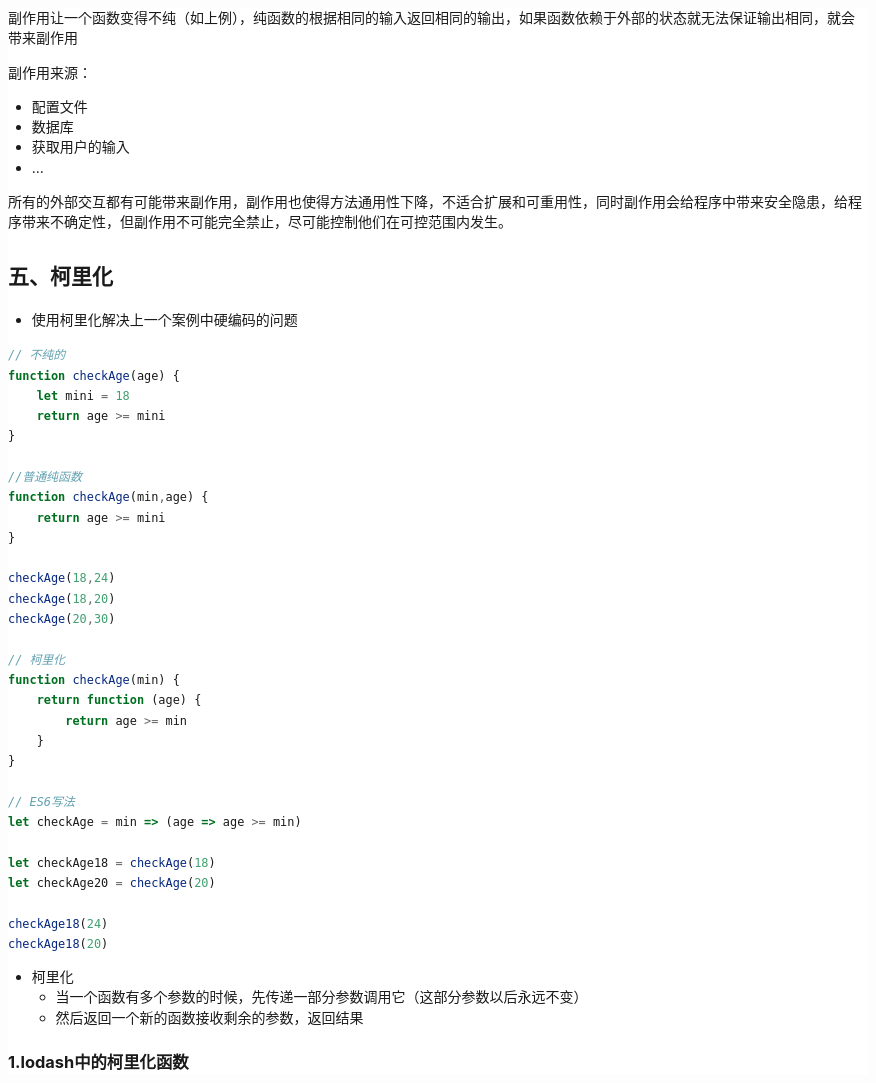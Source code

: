 副作用让一个函数变得不纯（如上例），纯函数的根据相同的输入返回相同的输出，如果函数依赖于外部的状态就无法保证输出相同，就会带来副作用

副作用来源：

- 配置文件
- 数据库
- 获取用户的输入
- ...

所有的外部交互都有可能带来副作用，副作用也使得方法通用性下降，不适合扩展和可重用性，同时副作用会给程序中带来安全隐患，给程序带来不确定性，但副作用不可能完全禁止，尽可能控制他们在可控范围内发生。

## 五、柯里化

- 使用柯里化解决上一个案例中硬编码的问题

```javascript
// 不纯的
function checkAge(age) {
    let mini = 18
    return age >= mini
}

//普通纯函数
function checkAge(min,age) {
    return age >= mini
}

checkAge(18,24)
checkAge(18,20)
checkAge(20,30)

// 柯里化
function checkAge(min) {
    return function (age) {
        return age >= min
    }
}

// ES6写法
let checkAge = min => (age => age >= min)

let checkAge18 = checkAge(18)
let checkAge20 = checkAge(20)

checkAge18(24)
checkAge18(20)
```

- 柯里化
  - 当一个函数有多个参数的时候，先传递一部分参数调用它（这部分参数以后永远不变）
  - 然后返回一个新的函数接收剩余的参数，返回结果

### 1.lodash中的柯里化函数
